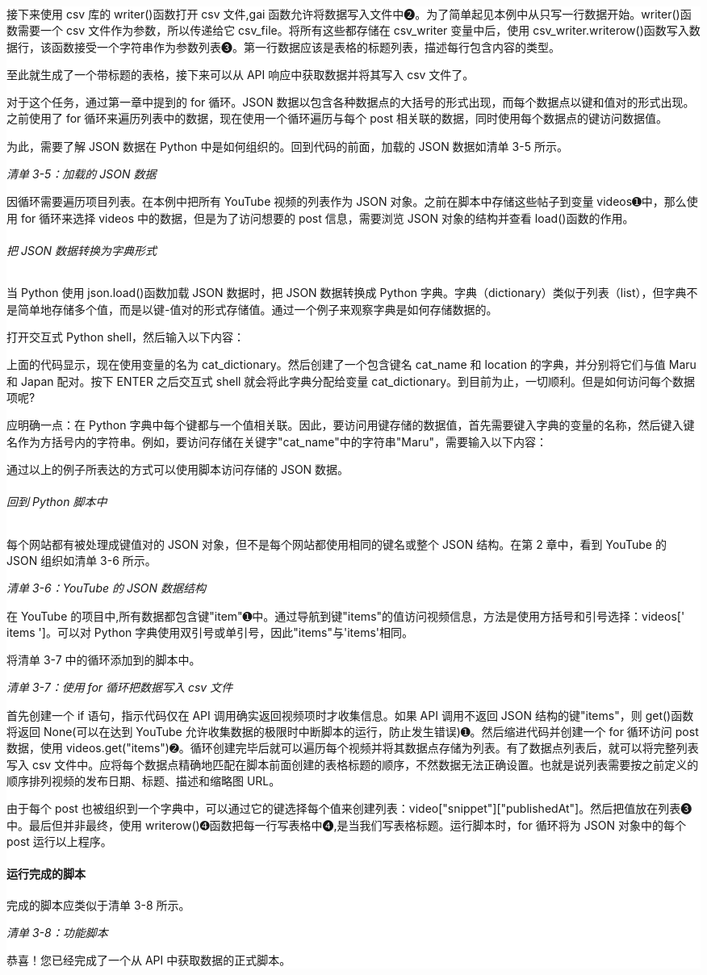 接下来使用 csv 库的 writer()函数打开 csv 文件,gai 函数允许将数据写入文件中➋。为了简单起见本例中从只写一行数据开始。writer()函数需要一个 csv 文件作为参数，所以传递给它 csv_file。将所有这些都存储在 csv_writer 变量中后，使用 csv_writer.writerow()函数写入数据行，该函数接受一个字符串作为参数列表➌。第一行数据应该是表格的标题列表，描述每行包含内容的类型。

至此就生成了一个带标题的表格，接下来可以从 API 响应中获取数据并将其写入 csv 文件了。

对于这个任务，通过第一章中提到的 for 循环。JSON 数据以包含各种数据点的大括号的形式出现，而每个数据点以键和值对的形式出现。之前使用了 for 循环来遍历列表中的数据，现在使用一个循环遍历与每个 post 相关联的数据，同时使用每个数据点的键访问数据值。

为此，需要了解 JSON 数据在 Python 中是如何组织的。回到代码的前面，加载的 JSON 数据如清单 3-5 所示。

*清单 3-5：加载的 JSON 数据*

因循环需要遍历项目列表。在本例中把所有 YouTube 视频的列表作为 JSON 对象。之前在脚本中存储这些帖子到变量 videos➊中，那么使用 for 循环来选择 videos 中的数据，但是为了访问想要的 post 信息，需要浏览 JSON 对象的结构并查看 load()函数的作用。

###### 把 JSON 数据转换为字典形式

当 Python 使用 json.load()函数加载 JSON 数据时，把 JSON 数据转换成 Python 字典。字典（dictionary）类似于列表（list），但字典不是简单地存储多个值，而是以键-值对的形式存储值。通过一个例子来观察字典是如何存储数据的。

打开交互式 Python shell，然后输入以下内容：

上面的代码显示，现在使用变量的名为 cat_dictionary。然后创建了一个包含键名 cat_name 和 location 的字典，并分别将它们与值 Maru 和 Japan 配对。按下 ENTER 之后交互式 shell 就会将此字典分配给变量 cat_dictionary。到目前为止，一切顺利。但是如何访问每个数据项呢?

应明确一点：在 Python 字典中每个键都与一个值相关联。因此，要访问用键存储的数据值，首先需要键入字典的变量的名称，然后键入键名作为方括号内的字符串。例如，要访问存储在关键字"cat_name"中的字符串"Maru"，需要输入以下内容：

通过以上的例子所表达的方式可以使用脚本访问存储的 JSON 数据。

###### 回到 Python 脚本中

每个网站都有被处理成键值对的 JSON 对象，但不是每个网站都使用相同的键名或整个 JSON 结构。在第 2 章中，看到 YouTube 的 JSON 组织如清单 3-6 所示。

*清单 3-6：YouTube 的 JSON 数据结构*

在 YouTube 的项目中,所有数据都包含键"item"➊中。通过导航到键"items"的值访问视频信息，方法是使用方括号和引号选择：videos\[\'
items
\'\]。可以对 Python 字典使用双引号或单引号，因此"items"与'items'相同。

将清单 3-7 中的循环添加到的脚本中。

*清单 3-7：使用 for 循环把数据写入 csv 文件*

首先创建一个 if 语句，指示代码仅在 API 调用确实返回视频项时才收集信息。如果 API 调用不返回 JSON 结构的键"items"，则 get()函数将返回 None(可以在达到 YouTube 允许收集数据的极限时中断脚本的运行，防止发生错误)➊。然后缩进代码并创建一个 for 循环访问 post 数据，使用 videos.get("items")➋。循环创建完毕后就可以遍历每个视频并将其数据点存储为列表。有了数据点列表后，就可以将完整列表写入 csv 文件中。应将每个数据点精确地匹配在脚本前面创建的表格标题的顺序，不然数据无法正确设置。也就是说列表需要按之前定义的顺序排列视频的发布日期、标题、描述和缩略图 URL。

由于每个 post 也被组织到一个字典中，可以通过它的键选择每个值来创建列表：video\[\"snippet\"\]\[\"publishedAt\"\]。然后把值放在列表➌中。最后但并非最终，使用 writerow()➍函数把每一行写表格中➍,是当我们写表格标题。运行脚本时，for 循环将为 JSON 对象中的每个 post 运行以上程序。

#### 运行完成的脚本

完成的脚本应类似于清单 3-8 所示。

*清单 3-8：功能脚本*

恭喜！您已经完成了一个从 API 中获取数据的正式脚本。
